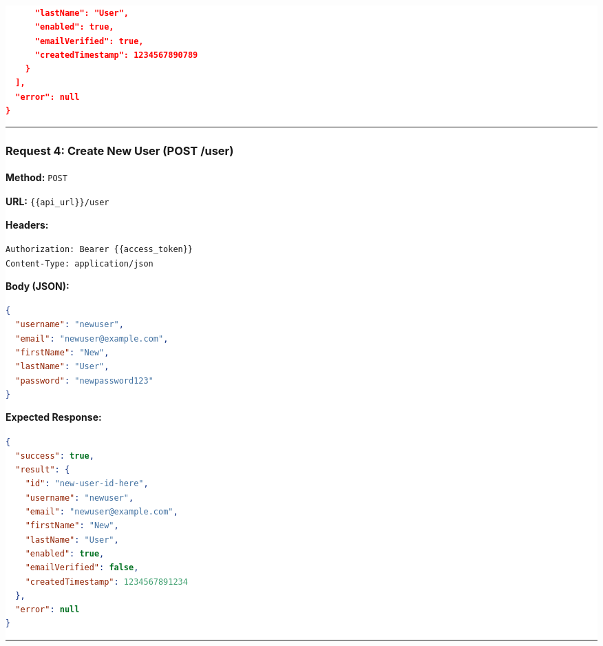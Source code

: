```json
      "lastName": "User",
      "enabled": true,
      "emailVerified": true,
      "createdTimestamp": 1234567890789
    }
  ],
  "error": null
}
```

---

### Request 4: Create New User (POST /user)

**Method:** `POST`

**URL:** `{{api_url}}/user`

**Headers:**
```
Authorization: Bearer {{access_token}}
Content-Type: application/json
```

**Body (JSON):**
```json
{
  "username": "newuser",
  "email": "newuser@example.com",
  "firstName": "New",
  "lastName": "User",
  "password": "newpassword123"
}
```

**Expected Response:**
```json
{
  "success": true,
  "result": {
    "id": "new-user-id-here",
    "username": "newuser",
    "email": "newuser@example.com",
    "firstName": "New",
    "lastName": "User",
    "enabled": true,
    "emailVerified": false,
    "createdTimestamp": 1234567891234
  },
  "error": null
}
```

---
